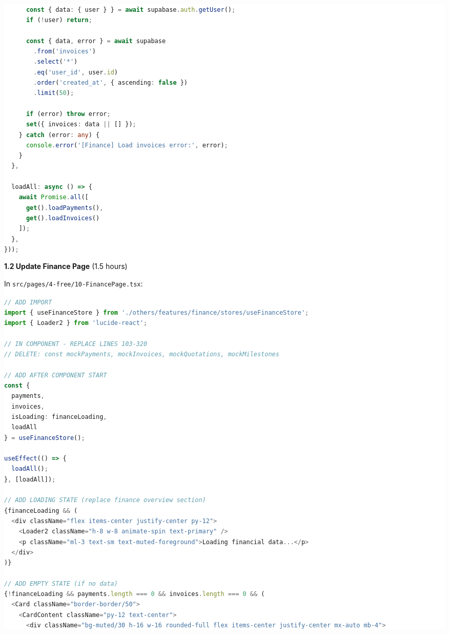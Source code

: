 ```typescript
      const { data: { user } } = await supabase.auth.getUser();
      if (!user) return;

      const { data, error } = await supabase
        .from('invoices')
        .select('*')
        .eq('user_id', user.id)
        .order('created_at', { ascending: false })
        .limit(50);

      if (error) throw error;
      set({ invoices: data || [] });
    } catch (error: any) {
      console.error('[Finance] Load invoices error:', error);
    }
  },

  loadAll: async () => {
    await Promise.all([
      get().loadPayments(),
      get().loadInvoices()
    ]);
  },
}));
```

**1.2 Update Finance Page** (1.5 hours)

In `src/pages/4-free/10-FinancePage.tsx`:

```typescript
// ADD IMPORT
import { useFinanceStore } from './others/features/finance/stores/useFinanceStore';
import { Loader2 } from 'lucide-react';

// IN COMPONENT - REPLACE LINES 103-320
// DELETE: const mockPayments, mockInvoices, mockQuotations, mockMilestones

// ADD AFTER COMPONENT START
const { 
  payments, 
  invoices,
  isLoading: financeLoading,
  loadAll 
} = useFinanceStore();

useEffect(() => {
  loadAll();
}, [loadAll]);

// ADD LOADING STATE (replace finance overview section)
{financeLoading && (
  <div className="flex items-center justify-center py-12">
    <Loader2 className="h-8 w-8 animate-spin text-primary" />
    <p className="ml-3 text-sm text-muted-foreground">Loading financial data...</p>
  </div>
)}

// ADD EMPTY STATE (if no data)
{!financeLoading && payments.length === 0 && invoices.length === 0 && (
  <Card className="border-border/50">
    <CardContent className="py-12 text-center">
      <div className="bg-muted/30 h-16 w-16 rounded-full flex items-center justify-center mx-auto mb-4">
```